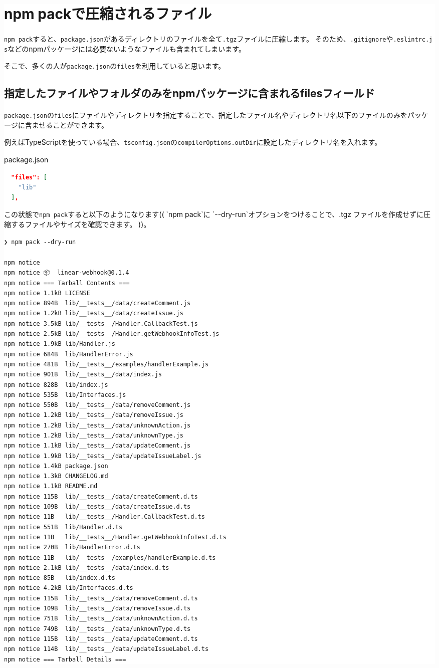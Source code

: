 # npm packで圧縮されるファイル

`npm pack`すると、`package.json`があるディレクトリのファイルを全て`.tgz`ファイルに圧縮します。
そのため、`.gitignore`や`.eslintrc.js`などのnpmパッケージには必要ないようなファイルも含まれてしまいます。

そこで、多くの人が`package.json`の`files`を利用していると思います。

## 指定したファイルやフォルダのみをnpmパッケージに含まれるfilesフィールド
`package.json`の`files`にファイルやディレクトリを指定することで、指定したファイル名やディレクトリ名以下のファイルのみをパッケージに含ませることができます。

例えばTypeScriptを使っている場合、`tsconfig.json`の`compilerOptions.outDir`に設定したディレクトリ名を入れます。

package.json
```json
  "files": [
    "lib"
  ],
```

この状態で`npm pack`すると以下のようになります(( \`npm pack\`に \`--dry-run\`オプションをつけることで、.tgz ファイルを作成せずに圧縮するファイルやサイズを確認できます。 ))。

```
❯ npm pack --dry-run

npm notice 
npm notice 📦  linear-webhook@0.1.4
npm notice === Tarball Contents === 
npm notice 1.1kB LICENSE                                      
npm notice 894B  lib/__tests__/data/createComment.js          
npm notice 1.2kB lib/__tests__/data/createIssue.js            
npm notice 3.5kB lib/__tests__/Handler.CallbackTest.js        
npm notice 2.5kB lib/__tests__/Handler.getWebhookInfoTest.js  
npm notice 1.9kB lib/Handler.js                               
npm notice 684B  lib/HandlerError.js                          
npm notice 481B  lib/__tests__/examples/handlerExample.js     
npm notice 901B  lib/__tests__/data/index.js                  
npm notice 828B  lib/index.js                                 
npm notice 535B  lib/Interfaces.js                            
npm notice 550B  lib/__tests__/data/removeComment.js          
npm notice 1.2kB lib/__tests__/data/removeIssue.js            
npm notice 1.2kB lib/__tests__/data/unknownAction.js          
npm notice 1.2kB lib/__tests__/data/unknownType.js            
npm notice 1.1kB lib/__tests__/data/updateComment.js          
npm notice 1.9kB lib/__tests__/data/updateIssueLabel.js       
npm notice 1.4kB package.json                                 
npm notice 1.3kB CHANGELOG.md                                 
npm notice 1.1kB README.md                                    
npm notice 115B  lib/__tests__/data/createComment.d.ts        
npm notice 109B  lib/__tests__/data/createIssue.d.ts          
npm notice 11B   lib/__tests__/Handler.CallbackTest.d.ts      
npm notice 551B  lib/Handler.d.ts                             
npm notice 11B   lib/__tests__/Handler.getWebhookInfoTest.d.ts
npm notice 270B  lib/HandlerError.d.ts                        
npm notice 11B   lib/__tests__/examples/handlerExample.d.ts   
npm notice 2.1kB lib/__tests__/data/index.d.ts                
npm notice 85B   lib/index.d.ts                               
npm notice 4.2kB lib/Interfaces.d.ts                          
npm notice 115B  lib/__tests__/data/removeComment.d.ts        
npm notice 109B  lib/__tests__/data/removeIssue.d.ts          
npm notice 751B  lib/__tests__/data/unknownAction.d.ts        
npm notice 749B  lib/__tests__/data/unknownType.d.ts          
npm notice 115B  lib/__tests__/data/updateComment.d.ts        
npm notice 114B  lib/__tests__/data/updateIssueLabel.d.ts     
npm notice === Tarball Details === 
```